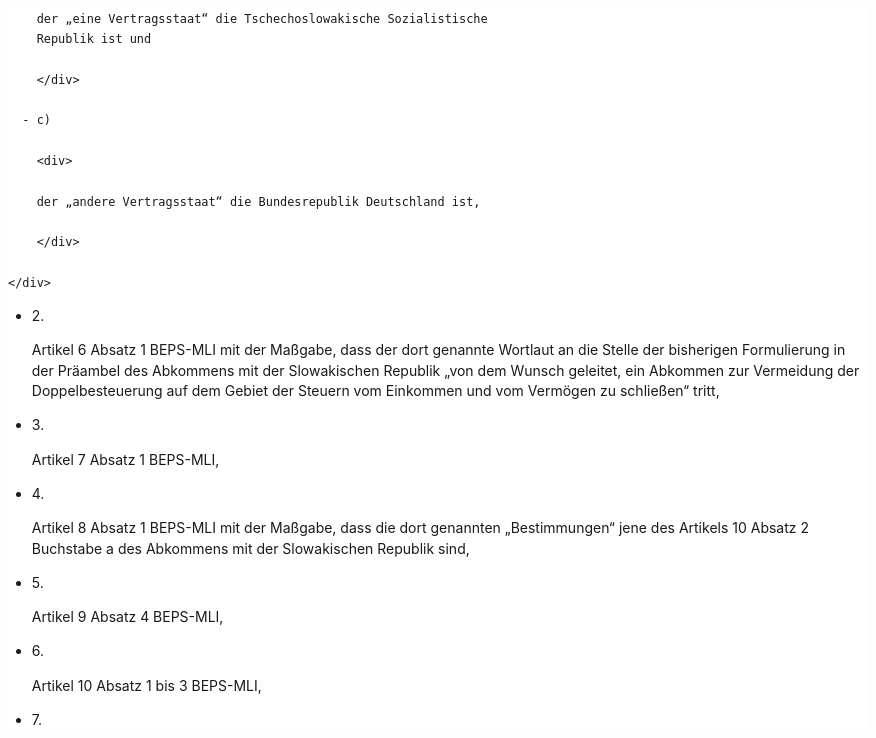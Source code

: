         der „eine Vertragsstaat“ die Tschechoslowakische Sozialistische
        Republik ist und
        
        </div>
    
      - c)
        
        <div>
        
        der „andere Vertragsstaat“ die Bundesrepublik Deutschland ist,
        
        </div>
    
    </div>

  - 2\.
    
    <div>
    
    Artikel 6 Absatz 1 BEPS-MLI mit der Maßgabe, dass der dort genannte
    Wortlaut an die Stelle der bisherigen Formulierung in der Präambel
    des Abkommens mit der Slowakischen Republik „von dem Wunsch
    geleitet, ein Abkommen zur Vermeidung der Doppelbesteuerung auf dem
    Gebiet der Steuern vom Einkommen und vom Vermögen zu schließen“
    tritt,
    
    </div>

  - 3\.
    
    <div>
    
    Artikel 7 Absatz 1 BEPS-MLI,
    
    </div>

  - 4\.
    
    <div>
    
    Artikel 8 Absatz 1 BEPS-MLI mit der Maßgabe, dass die dort genannten
    „Bestimmungen“ jene des Artikels 10 Absatz 2 Buchstabe a des
    Abkommens mit der Slowakischen Republik sind,
    
    </div>

  - 5\.
    
    <div>
    
    Artikel 9 Absatz 4 BEPS-MLI,
    
    </div>

  - 6\.
    
    <div>
    
    Artikel 10 Absatz 1 bis 3 BEPS-MLI,
    
    </div>

  - 7\.
    